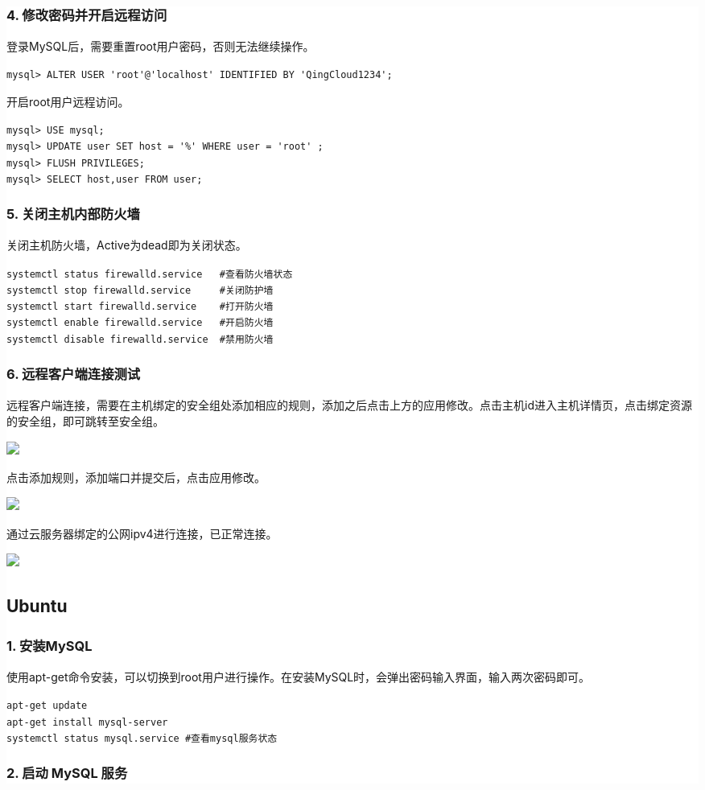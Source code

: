 ### 4. 修改密码并开启远程访问

登录MySQL后，需要重置root用户密码，否则无法继续操作。

```mysql
mysql> ALTER USER 'root'@'localhost' IDENTIFIED BY 'QingCloud1234';
```

开启root用户远程访问。

```mysql
mysql> USE mysql;
mysql> UPDATE user SET host = '%' WHERE user = 'root' ;
mysql> FLUSH PRIVILEGES;
mysql> SELECT host,user FROM user;
```

### 5. 关闭主机内部防火墙

关闭主机防火墙，Active为dead即为关闭状态。

```shell
systemctl status firewalld.service   #查看防火墙状态
systemctl stop firewalld.service     #关闭防护墙
systemctl start firewalld.service    #打开防火墙
systemctl enable firewalld.service   #开启防火墙
systemctl disable firewalld.service  #禁用防火墙
```

### 6. 远程客户端连接测试

远程客户端连接，需要在主机绑定的安全组处添加相应的规则，添加之后点击上方的应用修改。点击主机id进入主机详情页，点击绑定资源的安全组，即可跳转至安全组。

![](../mysql_install/mysql_install1.png)

点击添加规则，添加端口并提交后，点击应用修改。

![](../mysql_install/mysql_install2.png)

通过云服务器绑定的公网ipv4进行连接，已正常连接。

![](../mysql_install/mysql_install3.png)

## Ubuntu

### 1. 安装MySQL

使用apt-get命令安装，可以切换到root用户进行操作。在安装MySQL时，会弹出密码输入界面，输入两次密码即可。

```shell
apt-get update
apt-get install mysql-server
systemctl status mysql.service #查看mysql服务状态
```

### 2. 启动 MySQL 服务 
